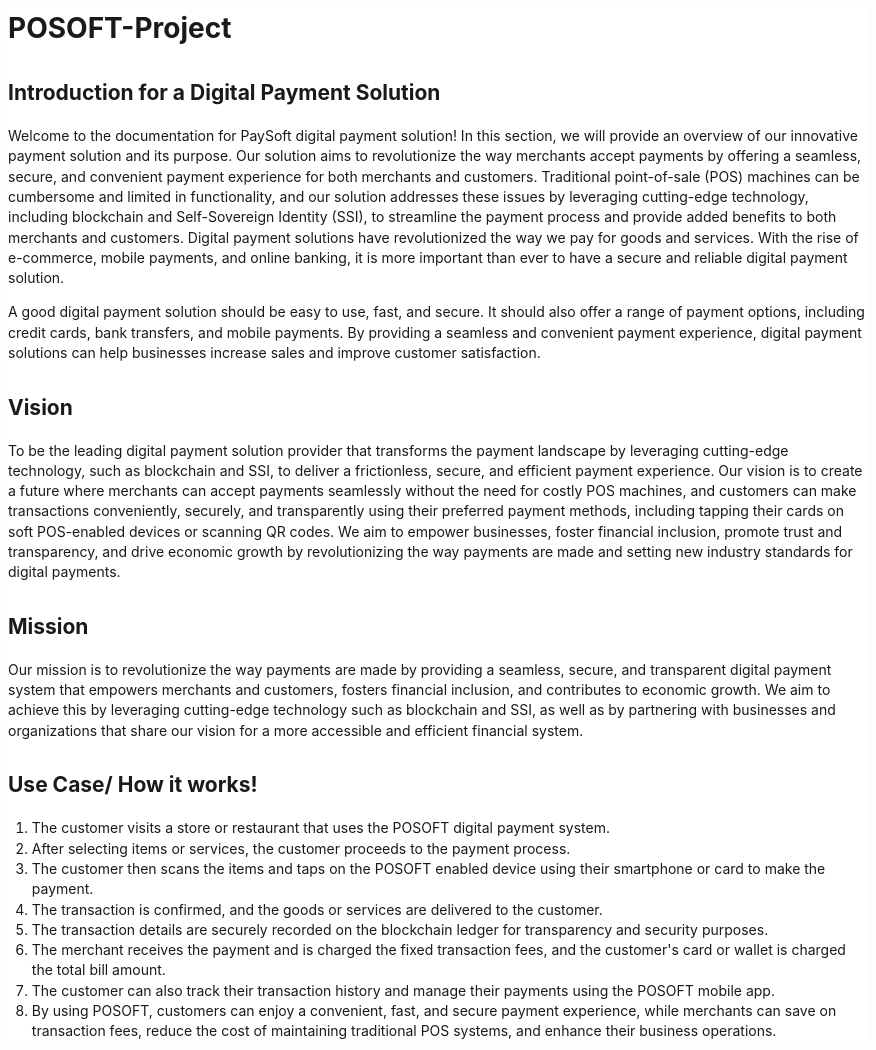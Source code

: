 # POSOFT-Project
## Introduction for a Digital Payment Solution
Welcome to the documentation for PaySoft digital payment solution! In this section, we will provide an overview of our innovative payment solution and its purpose. Our solution aims to revolutionize the way merchants accept payments by offering a seamless, secure, and convenient payment experience for both merchants and customers. Traditional point-of-sale (POS) machines can be cumbersome and limited in functionality, and our solution addresses these issues by leveraging cutting-edge technology, including blockchain and Self-Sovereign Identity (SSI), to streamline the payment process and provide added benefits to both merchants and customers.
Digital payment solutions have revolutionized the way we pay for goods and services. With the rise of e-commerce, mobile payments, and online banking, it is more important than ever to have a secure and reliable digital payment solution.

A good digital payment solution should be easy to use, fast, and secure. It should also offer a range of payment options, including credit cards, bank transfers, and mobile payments. By providing a seamless and convenient payment experience, digital payment solutions can help businesses increase sales and improve customer satisfaction.

## Vision
To be the leading digital payment solution provider that transforms the payment landscape by leveraging cutting-edge technology, such as blockchain and SSI, to deliver a frictionless, secure, and efficient payment experience. Our vision is to create a future where merchants can accept payments seamlessly without the need for costly POS machines, and customers can make transactions conveniently, securely, and transparently using their preferred payment methods, including tapping their cards on soft POS-enabled devices or scanning QR codes. We aim to empower businesses, foster financial inclusion, promote trust and transparency, and drive economic growth by revolutionizing the way payments are made and setting new industry standards for digital payments.

## Mission
Our mission is to revolutionize the way payments are made by providing a seamless, secure, and transparent digital payment system that empowers merchants and customers, fosters financial inclusion, and contributes to economic growth. We aim to achieve this by leveraging cutting-edge technology such as blockchain and SSI, as well as by partnering with businesses and organizations that share our vision for a more accessible and efficient financial system.


## Use Case/ How it works!
1) The customer visits a store or restaurant that uses the POSOFT digital payment system.
2) After selecting items or services, the customer proceeds to the payment process.
3) The customer then scans the items and taps on the POSOFT enabled device using their smartphone or card to make the payment.
4) The transaction is confirmed, and the goods or services are delivered to the customer.
5) The transaction details are securely recorded on the blockchain ledger for transparency and security purposes.
6) The merchant receives the payment and is charged the fixed transaction fees, and the customer's card or wallet is charged the total bill amount.
7) The customer can also track their transaction history and manage their payments using the POSOFT mobile app.
8) By using POSOFT, customers can enjoy a convenient, fast, and secure payment experience, while merchants can save on transaction fees, reduce the cost of maintaining traditional POS systems, and enhance their business operations.
